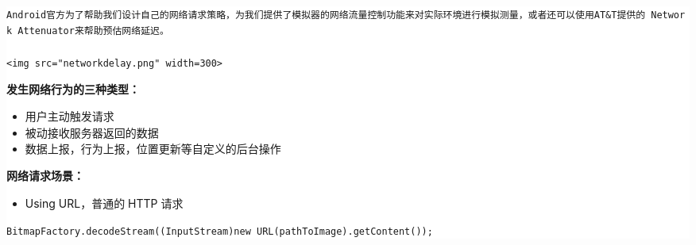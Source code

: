 	Android官方为了帮助我们设计自己的网络请求策略，为我们提供了模拟器的网络流量控制功能来对实际环境进行模拟测量，或者还可以使用AT&T提供的 Network Attenuator来帮助预估网络延迟。
	
	<img src="networkdelay.png" width=300>
	
	
**发生网络行为的三种类型：**

* 用户主动触发请求
* 被动接收服务器返回的数据
* 数据上报，行为上报，位置更新等自定义的后台操作

**网络请求场景：**

* Using URL，普通的 HTTP 请求
	
```
BitmapFactory.decodeStream((InputStream)new URL(pathToImage).getContent());
```
